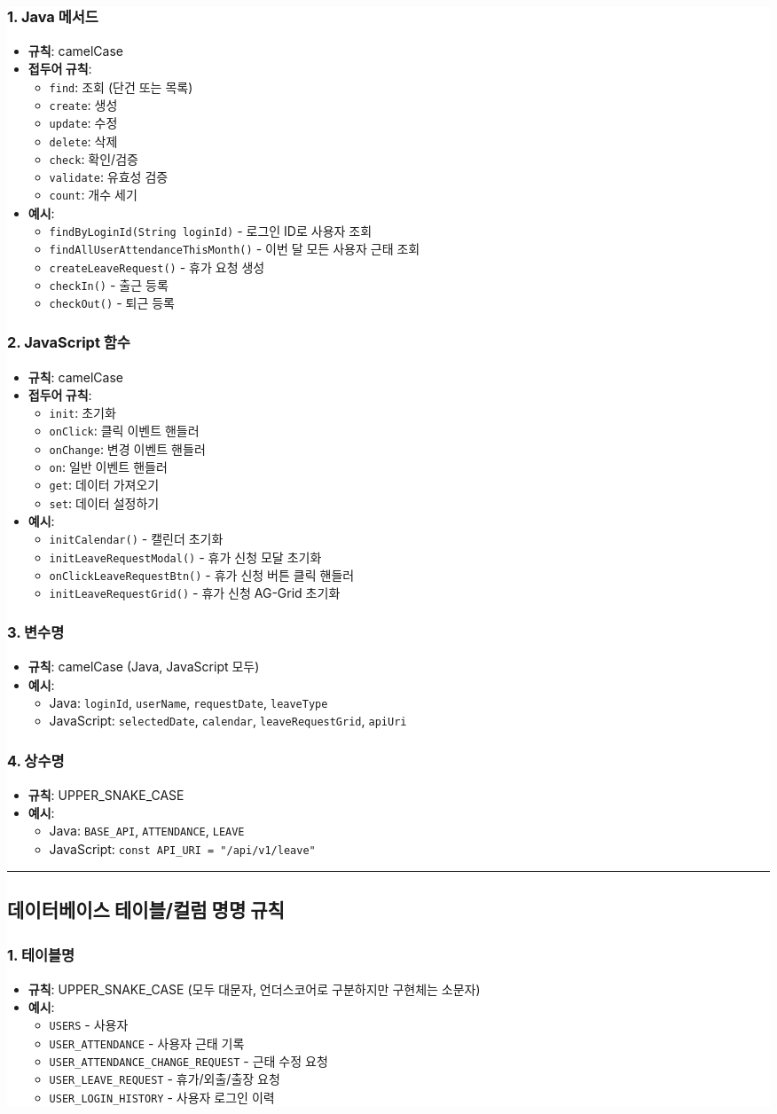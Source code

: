 ### 1. Java 메서드
- **규칙**: camelCase
- **접두어 규칙**:
  - `find`: 조회 (단건 또는 목록)
  - `create`: 생성
  - `update`: 수정
  - `delete`: 삭제
  - `check`: 확인/검증
  - `validate`: 유효성 검증
  - `count`: 개수 세기
- **예시**:
  - `findByLoginId(String loginId)` - 로그인 ID로 사용자 조회
  - `findAllUserAttendanceThisMonth()` - 이번 달 모든 사용자 근태 조회
  - `createLeaveRequest()` - 휴가 요청 생성
  - `checkIn()` - 출근 등록
  - `checkOut()` - 퇴근 등록

### 2. JavaScript 함수
- **규칙**: camelCase
- **접두어 규칙**:
  - `init`: 초기화
  - `onClick`: 클릭 이벤트 핸들러
  - `onChange`: 변경 이벤트 핸들러
  - `on`: 일반 이벤트 핸들러
  - `get`: 데이터 가져오기
  - `set`: 데이터 설정하기
- **예시**:
  - `initCalendar()` - 캘린더 초기화
  - `initLeaveRequestModal()` - 휴가 신청 모달 초기화
  - `onClickLeaveRequestBtn()` - 휴가 신청 버튼 클릭 핸들러
  - `initLeaveRequestGrid()` - 휴가 신청 AG-Grid 초기화

### 3. 변수명
- **규칙**: camelCase (Java, JavaScript 모두)
- **예시**:
  - Java: `loginId`, `userName`, `requestDate`, `leaveType`
  - JavaScript: `selectedDate`, `calendar`, `leaveRequestGrid`, `apiUri`

### 4. 상수명
- **규칙**: UPPER_SNAKE_CASE
- **예시**:
  - Java: `BASE_API`, `ATTENDANCE`, `LEAVE`
  - JavaScript: `const API_URI = "/api/v1/leave"`

---

## 데이터베이스 테이블/컬럼 명명 규칙

### 1. 테이블명
- **규칙**: UPPER_SNAKE_CASE (모두 대문자, 언더스코어로 구분하지만 구현체는 소문자)
- **예시**:
  - `USERS` - 사용자
  - `USER_ATTENDANCE` - 사용자 근태 기록
  - `USER_ATTENDANCE_CHANGE_REQUEST` - 근태 수정 요청
  - `USER_LEAVE_REQUEST` - 휴가/외출/출장 요청
  - `USER_LOGIN_HISTORY` - 사용자 로그인 이력
